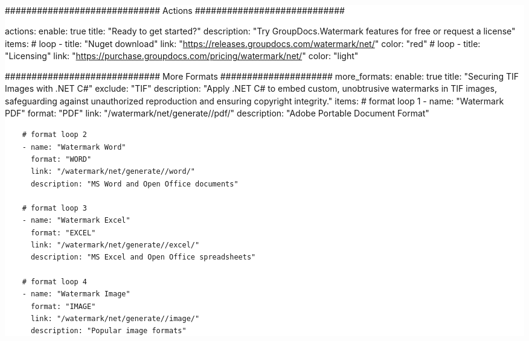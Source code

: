 
############################# Actions ############################

actions:
  enable: true
  title: "Ready to get started?"
  description: "Try GroupDocs.Watermark features for free or request a license"
  items:
    #  loop
    - title: "Nuget download"
      link: "https://releases.groupdocs.com/watermark/net/"
      color: "red"
        #  loop
    - title: "Licensing"
      link: "https://purchase.groupdocs.com/pricing/watermark/net/"
      color: "light"


############################# More Formats #####################
more_formats:
    enable: true
    title: "Securing TIF Images with .NET C#"
    exclude: "TIF"
    description: "Apply .NET C# to embed custom, unobtrusive watermarks in TIF images, safeguarding against unauthorized reproduction and ensuring copyright integrity."
    items: 
        # format loop 1
        - name: "Watermark PDF"
          format: "PDF"
          link: "/watermark/net/generate//pdf/"
          description: "Adobe Portable Document Format"

        # format loop 2
        - name: "Watermark Word"
          format: "WORD"
          link: "/watermark/net/generate//word/"
          description: "MS Word and Open Office documents"
          
        # format loop 3
        - name: "Watermark Excel"
          format: "EXCEL"
          link: "/watermark/net/generate//excel/"
          description: "MS Excel and Open Office spreadsheets"

        # format loop 4
        - name: "Watermark Image"
          format: "IMAGE"
          link: "/watermark/net/generate//image/"
          description: "Popular image formats"
